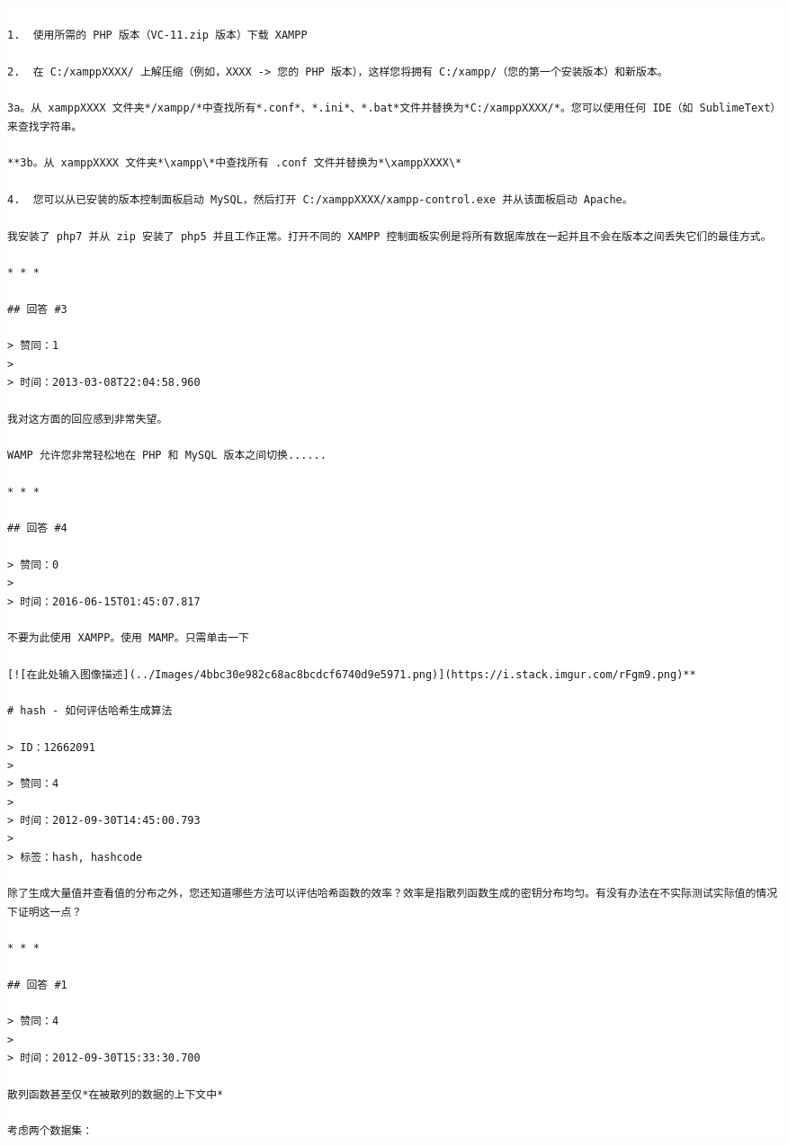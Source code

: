  `````

1.  使用所需的 PHP 版本（VC-11.zip 版本）下载 XAMPP

2.  在 C:/xamppXXXX/ 上解压缩（例如，XXXX -> 您的 PHP 版本），这样您将拥有 C:/xampp/（您的第一个安装版本）和新版本。

3a。从 xamppXXXX 文件夹*/xampp/*中查找所有*.conf*、*.ini*、*.bat*文件并替换为*C:/xamppXXXX/*。您可以使用任何 IDE（如 SublimeText）来查找字符串。

 **3b。从 xamppXXXX 文件夹*\xampp\*中查找所有 .conf 文件并替换为*\xamppXXXX\*

4.  您可以从已安装的版本控制面板启动 MySQL，然后打开 C:/xamppXXXX/xampp-control.exe 并从该面板启动 Apache。

我安装了 php7 并从 zip 安装了 php5 并且工作正常。打开不同的 XAMPP 控制面板实例是将所有数据库放在一起并且不会在版本之间丢失它们的最佳方式。

* * *

## 回答 #3

> 赞同：1
> 
> 时间：2013-03-08T22:04:58.960

我对这方面的回应感到非常失望。

WAMP 允许您非常轻松地在 PHP 和 MySQL 版本之间切换......

* * *

## 回答 #4

> 赞同：0
> 
> 时间：2016-06-15T01:45:07.817

不要为此使用 XAMPP。使用 MAMP。只需单击一下

[![在此处输入图像描述](../Images/4bbc30e982c68ac8bcdcf6740d9e5971.png)](https://i.stack.imgur.com/rFgm9.png)**

# hash - 如何评估哈希生成算法

> ID：12662091
> 
> 赞同：4
> 
> 时间：2012-09-30T14:45:00.793
> 
> 标签：hash, hashcode

除了生成大量值并查看值的分布之外，您还知道哪些方法可以评估哈希函数的效率？效率是指散列函数生成的密钥分布均匀。有没有办法在不实际测试实际值的情况下证明这一点？

* * *

## 回答 #1

> 赞同：4
> 
> 时间：2012-09-30T15:33:30.700

散列函数甚至仅*在被散列的数据的上下文中*

考虑两个数据集：

 `````